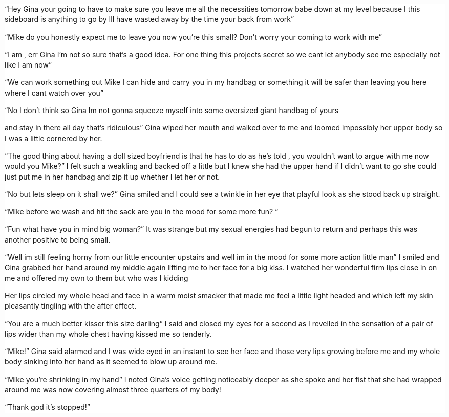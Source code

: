   
“Hey Gina your going to have to make sure you leave me all the necessities tomorrow babe down at my level because I this sideboard is anything to go by Ill have wasted away by the time your back from work”  
  
  
“Mike do you honestly expect me to leave you now you’re this small? Don’t worry your coming to work with me”  
  
  
“I am , err Gina I’m not so sure that’s a good idea. For one thing this projects secret so we cant let anybody see me especially not like I am now”  
  
  
“We can work something out Mike I can hide and carry you in my handbag or something it will be safer than leaving you here where I cant watch over you”  
  
  
“No I don’t think so Gina Im not gonna squeeze myself into some oversized giant handbag of yours  
  
and stay in there all day that’s ridiculous” Gina wiped her mouth and walked over to me and loomed impossibly her upper body so I was a little cornered by her.  
  
  
“The good thing about having a doll sized boyfriend is that he has to do as he’s told , you wouldn’t want to argue with me now would you Mike?” I felt such a  weakling and backed off a little but I knew she had the upper hand if I didn’t want to go she could just put me in her handbag and zip it up whether I let her or not.   
  
  
“No but lets sleep on it shall we?” Gina smiled and I could see a twinkle in her eye that playful look as she stood back up straight.  
  
  
“Mike before we wash and hit the sack are you in the mood for some more fun? “  
  
  
“Fun what have you in mind big woman?” It was strange but my sexual energies had begun to return and perhaps this was another positive to being small.  
  
  
“Well im still feeling horny from our little encounter upstairs and well im in the mood for some more action little man” I smiled and Gina grabbed her hand around my middle again lifting me to her face for a big kiss. I watched her wonderful firm lips close in on me and offered my own to them but who was I kidding   
  
Her lips circled my whole head and face in a warm moist smacker that made me feel a little light headed and which left my skin pleasantly tingling with the after effect.  
  
  
“You are a much better kisser this size darling” I said and closed my eyes for a second as I revelled in the sensation of a pair of lips wider than my whole chest having kissed me so tenderly.  
  
  
“Mike!” Gina said alarmed and I was wide eyed in an instant to see her face and those very lips growing before me and my whole body sinking into her hand as it seemed to blow up around me.  
  
  
“Mike you’re shrinking in my hand” I noted Gina’s voice getting noticeably deeper as she spoke and her fist that she had wrapped around me was now covering almost three quarters of my body!  
  
  
“Thank god it’s stopped!”  
  
  